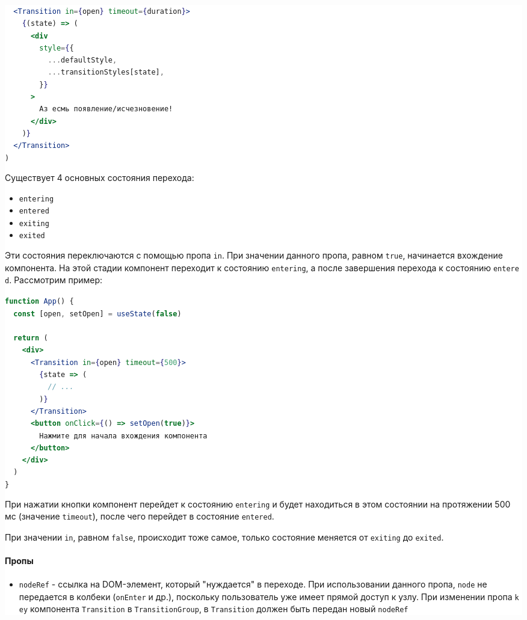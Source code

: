 ```jsx
  <Transition in={open} timeout={duration}>
    {(state) => (
      <div
        style={{
          ...defaultStyle,
          ...transitionStyles[state],
        }}
      >
        Аз есмь появление/исчезновение!
      </div>
    )}
  </Transition>
)
```

Существует 4 основных состояния перехода:

- `entering`
- `entered`
- `exiting`
- `exited`

Эти состояния переключаются с помощью пропа `in`. При значении данного пропа, равном `true`, начинается вхождение компонента. На этой стадии компонент переходит к состоянию `entering`, а после завершения перехода к состоянию `entered`. Рассмотрим пример:

```jsx
function App() {
  const [open, setOpen] = useState(false)

  return (
    <div>
      <Transition in={open} timeout={500}>
        {state => (
          // ...
        )}
      </Transition>
      <button onClick={() => setOpen(true)}>
        Нажмите для начала вхождения компонента
      </button>
    </div>
  )
}
```

При нажатии кнопки компонент перейдет к состоянию `entering` и будет находиться в этом состоянии на протяжении 500 мс (значение `timeout`), после чего перейдет в состояние `entered`.

При значении `in`, равном `false`, происходит тоже самое, только состояние меняется от `exiting` до `exited`.

#### Пропы

- `nodeRef` - ссылка на DOM-элемент, который "нуждается" в переходе. При использовании данного пропа, `node` не передается в колбеки (`onEnter` и др.), поскольку пользователь уже имеет прямой доступ к узлу. При изменении пропа `key` компонента `Transition` в `TransitionGroup`, в `Transition` должен быть передан новый `nodeRef`
